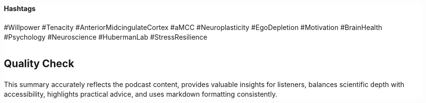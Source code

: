 #### Hashtags  
#Willpower #Tenacity #AnteriorMidcingulateCortex #aMCC #Neuroplasticity #EgoDepletion #Motivation #BrainHealth #Psychology #Neuroscience #HubermanLab #StressResilience

## Quality Check

This summary accurately reflects the podcast content, provides valuable insights for listeners, balances scientific depth with accessibility, highlights practical advice, and uses markdown formatting consistently. 
